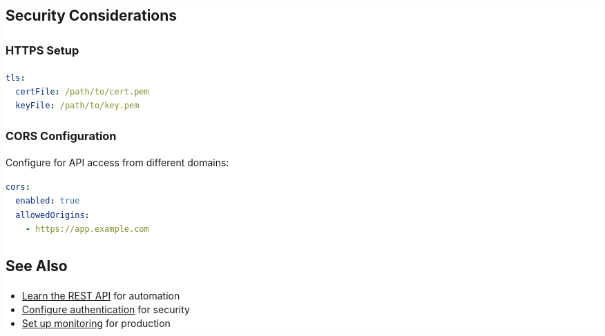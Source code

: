 ## Security Considerations

### HTTPS Setup
```yaml
tls:
  certFile: /path/to/cert.pem
  keyFile: /path/to/key.pem
```

### CORS Configuration
Configure for API access from different domains:
```yaml
cors:
  enabled: true
  allowedOrigins:
    - https://app.example.com
```

## See Also

- [Learn the REST API](/overview/api) for automation
- [Configure authentication](/configurations/server#authentication) for security
- [Set up monitoring](/configurations/operations#monitoring) for production
